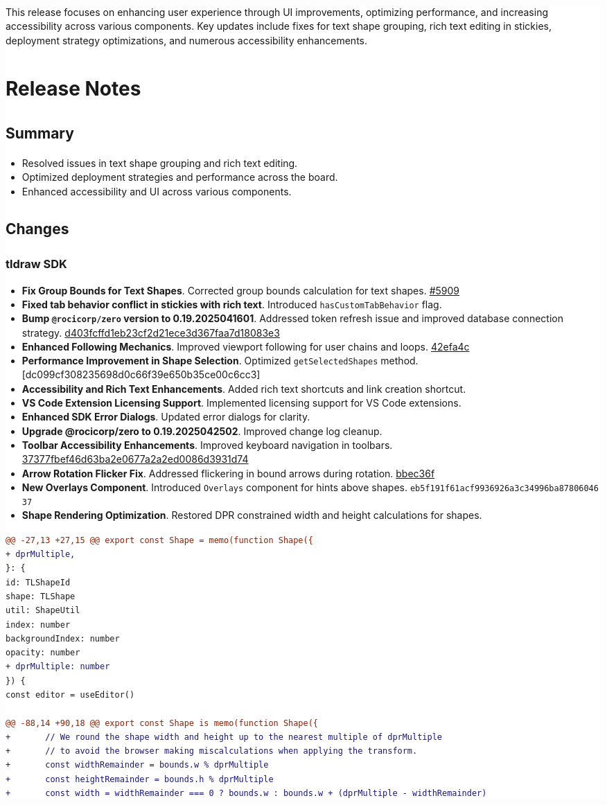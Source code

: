 This release focuses on enhancing user experience through UI improvements, optimizing performance, and increasing accessibility across various components. Key updates include fixes for text shape grouping, rich text editing in stickies, deployment strategy optimizations, and numerous accessibility enhancements.

# Release Notes

## Summary

- Resolved issues in text shape grouping and rich text editing.
- Optimized deployment strategies and performance across the board.
- Enhanced accessibility and UI across various components.

## Changes

### tldraw SDK
- **Fix Group Bounds for Text Shapes**. Corrected group bounds calculation for text shapes. [#5909](https://github.com/tldraw/tldraw/pull/5909)
- **Fixed tab behavior conflict in stickies with rich text**. Introduced `hasCustomTabBehavior` flag.
- **Bump `@rocicorp/zero` version to 0.19.2025041601**. Addressed token refresh issue and improved database connection strategy. [d403fcffd1eb23cf2d21ece3d367faa7d18083e3](https://github.com/rocicorp/mono/pull/5915)
- **Enhanced Following Mechanics**. Improved viewport following for user chains and loops. [42efa4c](https://github.com/undefined/commit/42efa4c146638a71daae61283ade0e11f96abae1)
- **Performance Improvement in Shape Selection**. Optimized `getSelectedShapes` method. [dc099cf308235698d0c66f39e650b35ce00c6cc3]
- **Accessibility and Rich Text Enhancements**. Added rich text shortcuts and link creation shortcut.
- **VS Code Extension Licensing Support**. Implemented licensing support for VS Code extensions.
- **Enhanced SDK Error Dialogs**. Updated error dialogs for clarity.
- **Upgrade @rocicorp/zero to 0.19.2025042502**. Improved change log cleanup.
- **Toolbar Accessibility Enhancements**. Improved keyboard navigation in toolbars. [37377fbef46d63ba2e0677a2a2ed0086d3931d74](https://github.com/tldraw/tldraw/commit/37377fbef46d63ba2e0677a2a2ed0086d3931d74)
- **Arrow Rotation Flicker Fix**. Addressed flickering in bound arrows during rotation. [bbec36f](https://github.com/commit/bbec36f938054ac87b441b403aceb31376059de3)
- **New Overlays Component**. Introduced `Overlays` component for hints above shapes. `eb5f191f61acf9936926a3c34996ba8780604637`
- **Shape Rendering Optimization**. Restored DPR constrained width and height calculations for shapes.

```diff
@@ -27,13 +27,15 @@ export const Shape = memo(function Shape({
+ dprMultiple,
}: {
id: TLShapeId
shape: TLShape
util: ShapeUtil
index: number
backgroundIndex: number
opacity: number
+ dprMultiple: number
}) {
const editor = useEditor()

@@ -88,14 +90,18 @@ export const Shape is memo(function Shape({
+       // We round the shape width and height up to the nearest multiple of dprMultiple
+       // to avoid the browser making miscalculations when applying the transform.
+       const widthRemainder = bounds.w % dprMultiple
+       const heightRemainder = bounds.h % dprMultiple
+       const width = widthRemainder === 0 ? bounds.w : bounds.w + (dprMultiple - widthRemainder)
```